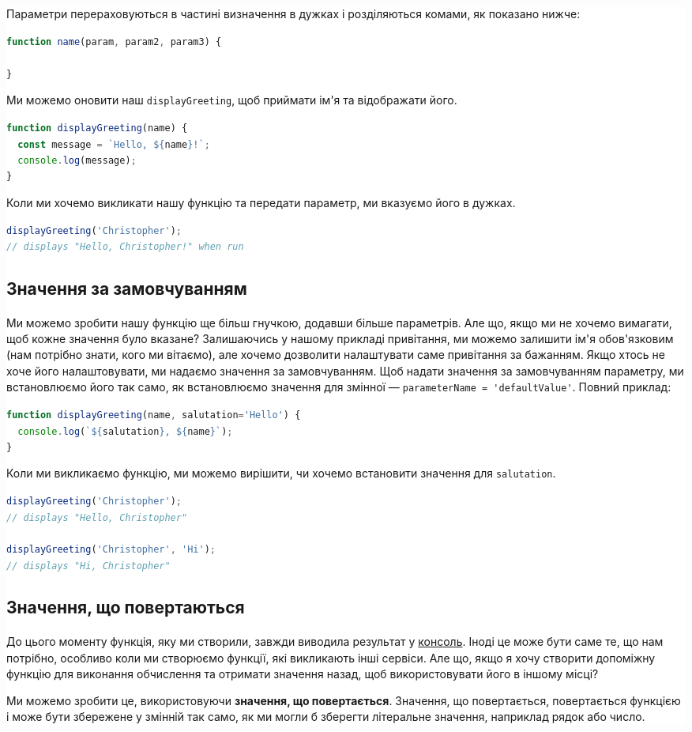 Параметри перераховуються в частині визначення в дужках і розділяються комами, як показано нижче:

```javascript
function name(param, param2, param3) {

}
```

Ми можемо оновити наш `displayGreeting`, щоб приймати ім'я та відображати його.

```javascript
function displayGreeting(name) {
  const message = `Hello, ${name}!`;
  console.log(message);
}
```

Коли ми хочемо викликати нашу функцію та передати параметр, ми вказуємо його в дужках.

```javascript
displayGreeting('Christopher');
// displays "Hello, Christopher!" when run
```

## Значення за замовчуванням

Ми можемо зробити нашу функцію ще більш гнучкою, додавши більше параметрів. Але що, якщо ми не хочемо вимагати, щоб кожне значення було вказане? Залишаючись у нашому прикладі привітання, ми можемо залишити ім'я обов'язковим (нам потрібно знати, кого ми вітаємо), але хочемо дозволити налаштувати саме привітання за бажанням. Якщо хтось не хоче його налаштовувати, ми надаємо значення за замовчуванням. Щоб надати значення за замовчуванням параметру, ми встановлюємо його так само, як встановлюємо значення для змінної — `parameterName = 'defaultValue'`. Повний приклад:

```javascript
function displayGreeting(name, salutation='Hello') {
  console.log(`${salutation}, ${name}`);
}
```

Коли ми викликаємо функцію, ми можемо вирішити, чи хочемо встановити значення для `salutation`.

```javascript
displayGreeting('Christopher');
// displays "Hello, Christopher"

displayGreeting('Christopher', 'Hi');
// displays "Hi, Christopher"
```

## Значення, що повертаються

До цього моменту функція, яку ми створили, завжди виводила результат у [консоль](https://developer.mozilla.org/docs/Web/API/console). Іноді це може бути саме те, що нам потрібно, особливо коли ми створюємо функції, які викликають інші сервіси. Але що, якщо я хочу створити допоміжну функцію для виконання обчислення та отримати значення назад, щоб використовувати його в іншому місці?

Ми можемо зробити це, використовуючи **значення, що повертається**. Значення, що повертається, повертається функцією і може бути збережене у змінній так само, як ми могли б зберегти літеральне значення, наприклад рядок або число.
